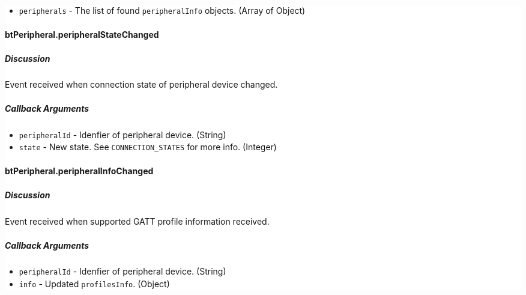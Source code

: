   * `peripherals` \- The list of found `peripheralInfo` objects. (Array of Object)

#### btPeripheral.peripheralStateChanged

##### Discussion

Event received when connection state of peripheral device changed.

##### Callback Arguments

  * `peripheralId` \- Idenfier of peripheral device. (String)
  * `state` \- New state. See `CONNECTION_STATES` for more info. (Integer)

#### btPeripheral.peripheralInfoChanged

##### Discussion

Event received when supported GATT profile information received.

##### Callback Arguments

  * `peripheralId` \- Idenfier of peripheral device. (String)
  * `info` \- Updated `profilesInfo`. (Object)